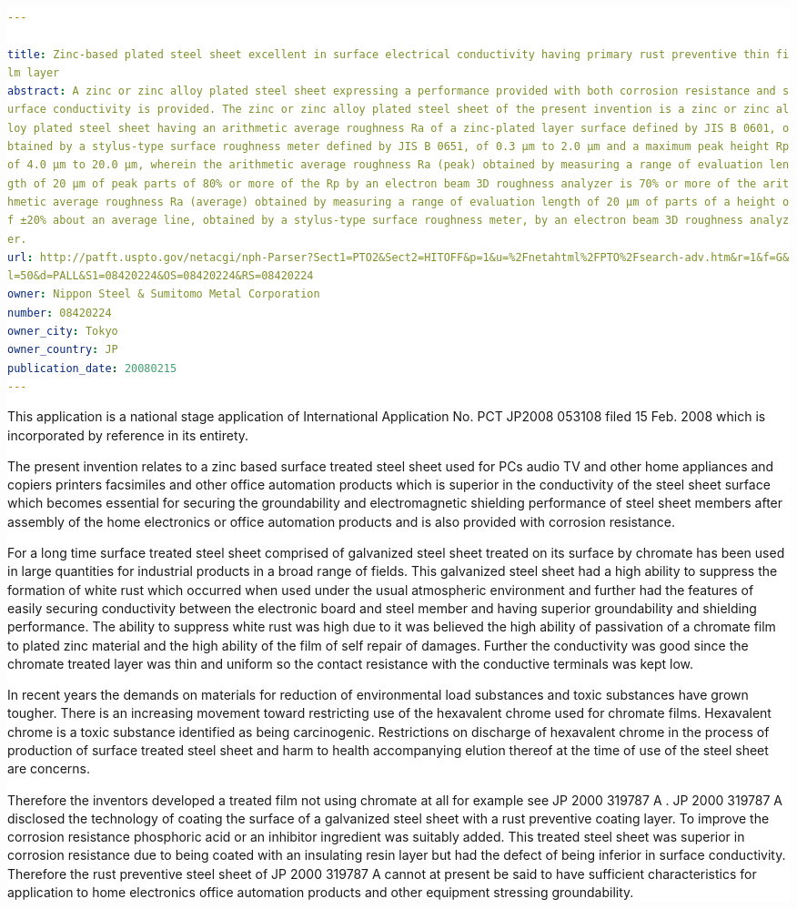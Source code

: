 ```yaml
---

title: Zinc-based plated steel sheet excellent in surface electrical conductivity having primary rust preventive thin film layer
abstract: A zinc or zinc alloy plated steel sheet expressing a performance provided with both corrosion resistance and surface conductivity is provided. The zinc or zinc alloy plated steel sheet of the present invention is a zinc or zinc alloy plated steel sheet having an arithmetic average roughness Ra of a zinc-plated layer surface defined by JIS B 0601, obtained by a stylus-type surface roughness meter defined by JIS B 0651, of 0.3 μm to 2.0 μm and a maximum peak height Rp of 4.0 μm to 20.0 μm, wherein the arithmetic average roughness Ra (peak) obtained by measuring a range of evaluation length of 20 μm of peak parts of 80% or more of the Rp by an electron beam 3D roughness analyzer is 70% or more of the arithmetic average roughness Ra (average) obtained by measuring a range of evaluation length of 20 μm of parts of a height of ±20% about an average line, obtained by a stylus-type surface roughness meter, by an electron beam 3D roughness analyzer.
url: http://patft.uspto.gov/netacgi/nph-Parser?Sect1=PTO2&Sect2=HITOFF&p=1&u=%2Fnetahtml%2FPTO%2Fsearch-adv.htm&r=1&f=G&l=50&d=PALL&S1=08420224&OS=08420224&RS=08420224
owner: Nippon Steel & Sumitomo Metal Corporation
number: 08420224
owner_city: Tokyo
owner_country: JP
publication_date: 20080215
---
```

This application is a national stage application of International Application No. PCT JP2008 053108 filed 15 Feb. 2008 which is incorporated by reference in its entirety.

The present invention relates to a zinc based surface treated steel sheet used for PCs audio TV and other home appliances and copiers printers facsimiles and other office automation products which is superior in the conductivity of the steel sheet surface which becomes essential for securing the groundability and electromagnetic shielding performance of steel sheet members after assembly of the home electronics or office automation products and is also provided with corrosion resistance.

For a long time surface treated steel sheet comprised of galvanized steel sheet treated on its surface by chromate has been used in large quantities for industrial products in a broad range of fields. This galvanized steel sheet had a high ability to suppress the formation of white rust which occurred when used under the usual atmospheric environment and further had the features of easily securing conductivity between the electronic board and steel member and having superior groundability and shielding performance. The ability to suppress white rust was high due to it was believed the high ability of passivation of a chromate film to plated zinc material and the high ability of the film of self repair of damages. Further the conductivity was good since the chromate treated layer was thin and uniform so the contact resistance with the conductive terminals was kept low.

In recent years the demands on materials for reduction of environmental load substances and toxic substances have grown tougher. There is an increasing movement toward restricting use of the hexavalent chrome used for chromate films. Hexavalent chrome is a toxic substance identified as being carcinogenic. Restrictions on discharge of hexavalent chrome in the process of production of surface treated steel sheet and harm to health accompanying elution thereof at the time of use of the steel sheet are concerns.

Therefore the inventors developed a treated film not using chromate at all for example see JP 2000 319787 A . JP 2000 319787 A disclosed the technology of coating the surface of a galvanized steel sheet with a rust preventive coating layer. To improve the corrosion resistance phosphoric acid or an inhibitor ingredient was suitably added. This treated steel sheet was superior in corrosion resistance due to being coated with an insulating resin layer but had the defect of being inferior in surface conductivity. Therefore the rust preventive steel sheet of JP 2000 319787 A cannot at present be said to have sufficient characteristics for application to home electronics office automation products and other equipment stressing groundability.

